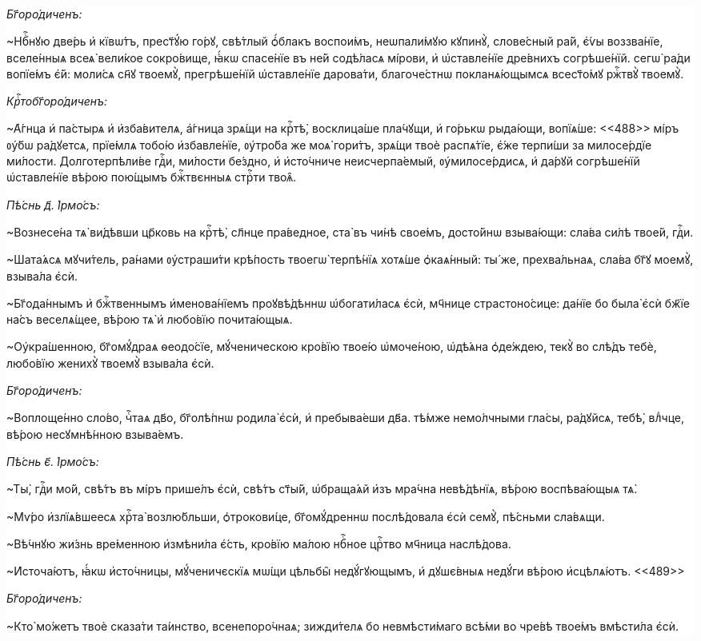 *Бг҃оро́диченъ:*

~Нбⷭ҇нꙋю две́рь и҆ кївѡ́тъ, прест҃ꙋ́ю го́рꙋ, свѣ́тлый ѻ҆́блакъ воспои́мъ,
неѡпали́мꙋю кꙋпинꙋ̀, слове́сный ра́й, є҆́ѵы воззва́нїе, вселе́нныѧ всеѧ̀
вели́кое сокро́вище, ꙗ҆́кѡ спасе́нїе въ не́й содѣ́ласѧ мі́рови, и҆ ѡ҆ставле́нїе
дре́внихъ согрѣше́нїй. сегѡ̀ ра́ди вопїе́мъ є҆́й: моли́сѧ сн҃ꙋ твоемꙋ̀,
прегрѣше́нїй ѡ҆ставле́нїе дарова́ти, благоче́стнѡ покланѧ́ющымсѧ всест҃о́мꙋ
ржⷭ҇твꙋ̀ твоемꙋ̀.

*Крⷭ҇тобг҃оро́диченъ:*

~А҆́гнца и҆ па́стырѧ и҆ и҆зба́вителѧ, а҆́гница зрѧ́щи на крⷭ҇тѣ̀, восклица́ше
пла́чꙋщи, и҆ го́рькѡ рыда́ющи, вопїѧ́ше: <<488>> мі́ръ ᲂу҆́бѡ ра́дꙋетсѧ,
прїе́млѧ тобо́ю и҆збавле́нїе, ᲂу҆тро́ба же моѧ̀ гори́тъ, зрѧ́щи твоѐ распѧ́тїе,
є҆́же терпи́ши за милосе́рдїе ми́лости. Долготерпѣли́ве гдⷭ҇и, ми́лости бе́здно,
и҆ и҆сто́чниче неисчерпа́емый, ᲂу҆милосе́рдисѧ, и҆ да́рꙋй согрѣше́нїй
ѡ҆ставле́нїе вѣ́рою пою́щымъ бжⷭ҇твєнныѧ стрⷭ҇ти твоѧ̑.

*Пѣ́снь д҃. І҆рмо́съ:*

~Вознесе́на тѧ̀ ви́дѣвши цр҃ковь на крⷭ҇тѣ̀, сл҃нце пра́ведное, ста̀ въ чи́нѣ
свое́мъ, досто́йнѡ взыва́ющи: сла́ва си́лѣ твое́й, гдⷭ҇и.

~Шата́ѧсѧ мꙋчи́тель, ра́нами ᲂу҆страши́ти крѣ́пость твоегѡ̀ терпѣ́нїѧ хотѧ́ше
ѻ҆каѧ́нный: ты́ же, прехва́льнаѧ, сла́ва бг҃ꙋ моемꙋ̀, взыва́ла є҆сѝ.

~Бг҃ода́ннымъ и҆ бжⷭ҇твеннымъ и҆менова́нїемъ проꙋвѣ́дѣннѡ ѡ҆богати́ласѧ є҆сѝ,
мч҃нице страстоно́сице: да́нїе бо была̀ є҆сѝ бж҃їе на́съ веселѧ́щее, вѣ́рою тѧ̀
и҆ любо́вїю почита́ющыѧ.

~Оу҆кра́шенною, бг҃омꙋ́драѧ ѳеодо́сїе, мꙋ́ченическою кро́вїю твое́ю ѡ҆моче́ною,
ѡ҆дѣ́ѧна ѻ҆де́ждею, текꙋ̀ во слѣ́дъ тебѐ, любо́вїю женихꙋ̀ твоемꙋ̀ взыва́ла
є҆сѝ.

*Бг҃оро́диченъ:*

~Воплоще́нно сло́во, чⷭ҇таѧ дв҃о, бг҃олѣ́пнѡ родила̀ є҆сѝ, и҆ пребыва́еши дв҃а.
тѣ́мже немо́лчными гла́сы, ра́дꙋйсѧ, тебѣ̀, влⷣчце, вѣ́рою несꙋмнѣ́нною
взыва́емъ.

*Пѣ́снь є҃. І҆рмо́съ:*

~Ты̀, гдⷭ҇и мо́й, свѣ́тъ въ мі́ръ прише́лъ є҆сѝ, свѣ́тъ ст҃ы́й, ѡ҆браща́ѧй и҆зъ
мра́чна невѣ́дѣнїѧ, вѣ́рою воспѣва́ющыѧ тѧ̀.

~Мѵ́ро и҆злїѧ́вшеесѧ хрⷭ҇та̀ возлю́бльши, ѻ҆трокови́це, бг҃омꙋ́дреннѡ
послѣ́довала є҆сѝ семꙋ̀, пѣ́сньми сла́вѧщи.

~Вѣ́чнꙋю жи́знь вре́менною и҆змѣни́ла є҆́сть, кро́вїю ма́лою нбⷭ҇ное црⷭ҇тво
мч҃ница наслѣ́дова.

~И҆сточа́ютъ, ꙗ҆́кѡ и҆сто́чницы, мꙋ́ченичєскїѧ мѡ́щи цѣльбы̑ недꙋ́гꙋющымъ, и҆
дꙋшє́вныѧ недꙋ́ги вѣ́рою и҆сцѣлѧ́ютъ. <<489>>

*Бг҃оро́диченъ:*

~Кто̀ мо́жетъ твоѐ сказа́ти та́инство, всенепоро́чнаѧ; зижди́телѧ бо
невмѣсти́маго всѣ́ми во чре́вѣ твое́мъ вмѣсти́ла є҆сѝ.
